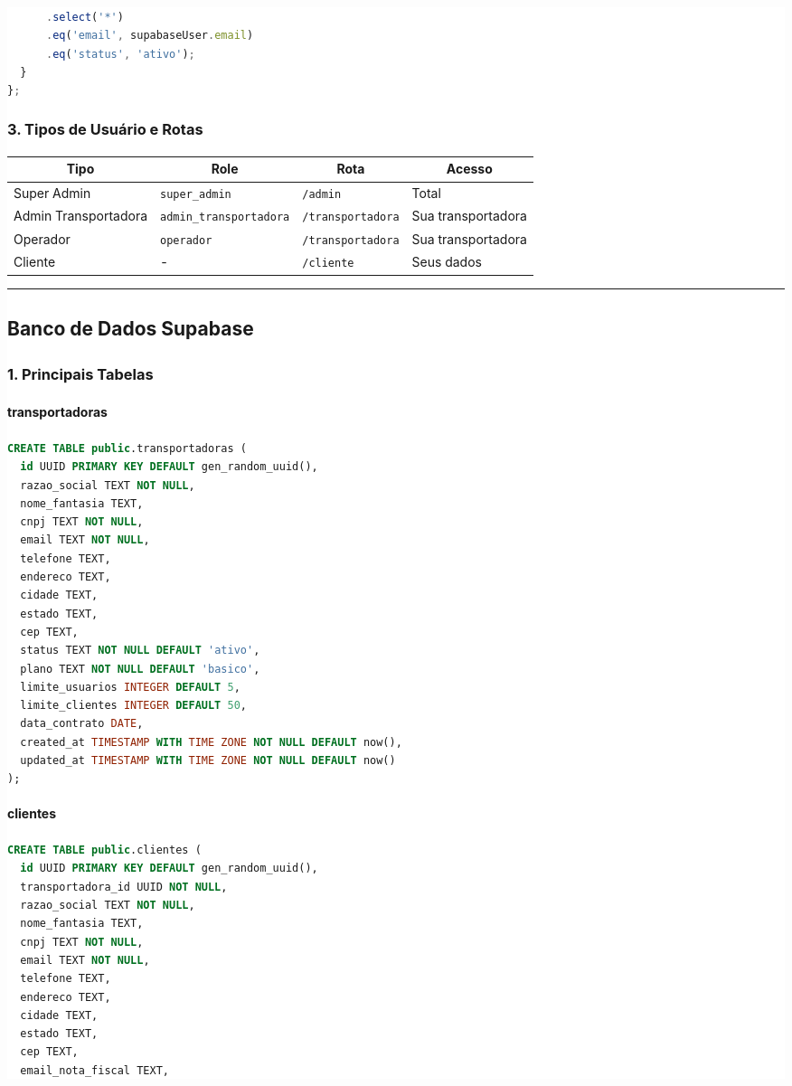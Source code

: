 ```typescript
      .select('*')
      .eq('email', supabaseUser.email)
      .eq('status', 'ativo');
  }
};
```

### 3. Tipos de Usuário e Rotas

| Tipo | Role | Rota | Acesso |
|------|------|------|--------|
| Super Admin | `super_admin` | `/admin` | Total |
| Admin Transportadora | `admin_transportadora` | `/transportadora` | Sua transportadora |
| Operador | `operador` | `/transportadora` | Sua transportadora |
| Cliente | - | `/cliente` | Seus dados |

---

## Banco de Dados Supabase

### 1. Principais Tabelas

#### **transportadoras**
```sql
CREATE TABLE public.transportadoras (
  id UUID PRIMARY KEY DEFAULT gen_random_uuid(),
  razao_social TEXT NOT NULL,
  nome_fantasia TEXT,
  cnpj TEXT NOT NULL,
  email TEXT NOT NULL,
  telefone TEXT,
  endereco TEXT,
  cidade TEXT,
  estado TEXT,
  cep TEXT,
  status TEXT NOT NULL DEFAULT 'ativo',
  plano TEXT NOT NULL DEFAULT 'basico',
  limite_usuarios INTEGER DEFAULT 5,
  limite_clientes INTEGER DEFAULT 50,
  data_contrato DATE,
  created_at TIMESTAMP WITH TIME ZONE NOT NULL DEFAULT now(),
  updated_at TIMESTAMP WITH TIME ZONE NOT NULL DEFAULT now()
);
```

#### **clientes**
```sql
CREATE TABLE public.clientes (
  id UUID PRIMARY KEY DEFAULT gen_random_uuid(),
  transportadora_id UUID NOT NULL,
  razao_social TEXT NOT NULL,
  nome_fantasia TEXT,
  cnpj TEXT NOT NULL,
  email TEXT NOT NULL,
  telefone TEXT,
  endereco TEXT,
  cidade TEXT,
  estado TEXT,
  cep TEXT,
  email_nota_fiscal TEXT,
```